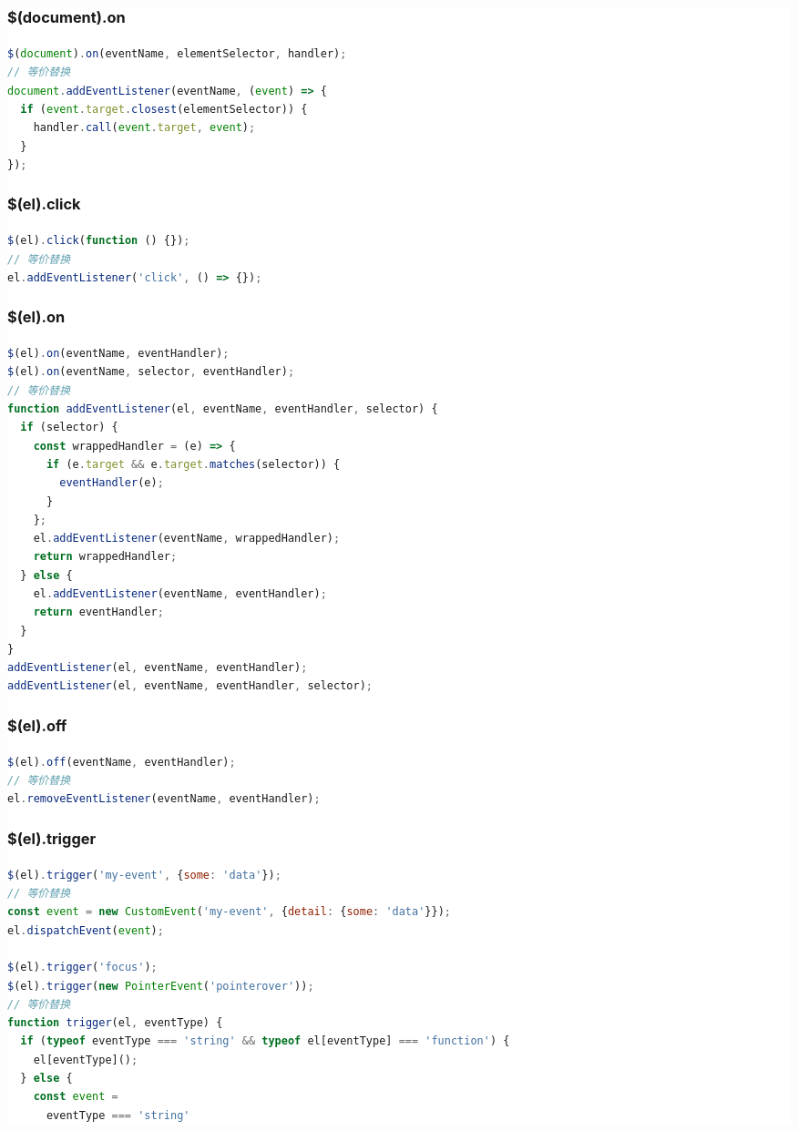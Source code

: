 ### $(document).on
```js
$(document).on(eventName, elementSelector, handler);
// 等价替换
document.addEventListener(eventName, (event) => {
  if (event.target.closest(elementSelector)) {
    handler.call(event.target, event);
  }
});
```

### $(el).click
```js
$(el).click(function () {});
// 等价替换
el.addEventListener('click', () => {});
```

### $(el).on
```js
$(el).on(eventName, eventHandler);
$(el).on(eventName, selector, eventHandler);
// 等价替换
function addEventListener(el, eventName, eventHandler, selector) {
  if (selector) {
    const wrappedHandler = (e) => {
      if (e.target && e.target.matches(selector)) {
        eventHandler(e);
      }
    };
    el.addEventListener(eventName, wrappedHandler);
    return wrappedHandler;
  } else {
    el.addEventListener(eventName, eventHandler);
    return eventHandler;
  }
}
addEventListener(el, eventName, eventHandler);
addEventListener(el, eventName, eventHandler, selector);
```

### $(el).off
```js
$(el).off(eventName, eventHandler);
// 等价替换
el.removeEventListener(eventName, eventHandler);
```

### $(el).trigger
```js
$(el).trigger('my-event', {some: 'data'});
// 等价替换
const event = new CustomEvent('my-event', {detail: {some: 'data'}});
el.dispatchEvent(event);

$(el).trigger('focus');
$(el).trigger(new PointerEvent('pointerover'));
// 等价替换
function trigger(el, eventType) {
  if (typeof eventType === 'string' && typeof el[eventType] === 'function') {
    el[eventType]();
  } else {
    const event =
      eventType === 'string'
```